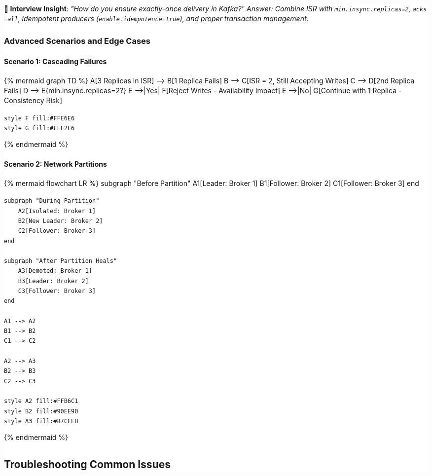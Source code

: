 **🎯 Interview Insight**: *"How do you ensure exactly-once delivery in Kafka?" Answer: Combine ISR with `min.insync.replicas=2`, `acks=all`, idempotent producers (`enable.idempotence=true`), and proper transaction management.*

### Advanced Scenarios and Edge Cases

#### Scenario 1: Cascading Failures
{% mermaid graph TD %}
    A[3 Replicas in ISR] --> B[1 Replica Fails]
    B --> C[ISR = 2, Still Accepting Writes]
    C --> D[2nd Replica Fails]
    D --> E{min.insync.replicas=2?}
    E -->|Yes| F[Reject Writes - Availability Impact]
    E -->|No| G[Continue with 1 Replica - Consistency Risk]
    
    style F fill:#FFE6E6
    style G fill:#FFF2E6
{% endmermaid %}

#### Scenario 2: Network Partitions
{% mermaid flowchart LR %}
    subgraph "Before Partition"
        A1[Leader: Broker 1]
        B1[Follower: Broker 2]
        C1[Follower: Broker 3]
    end
    
    subgraph "During Partition"
        A2[Isolated: Broker 1]
        B2[New Leader: Broker 2]
        C2[Follower: Broker 3]
    end
    
    subgraph "After Partition Heals"
        A3[Demoted: Broker 1]
        B3[Leader: Broker 2]
        C3[Follower: Broker 3]
    end
    
    A1 --> A2
    B1 --> B2
    C1 --> C2
    
    A2 --> A3
    B2 --> B3
    C2 --> C3
    
    style A2 fill:#FFB6C1
    style B2 fill:#90EE90
    style A3 fill:#87CEEB
{% endmermaid %}

## Troubleshooting Common Issues

